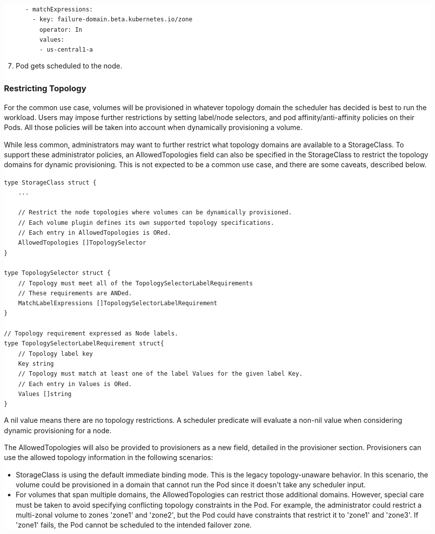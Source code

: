 ```
      - matchExpressions:
        - key: failure-domain.beta.kubernetes.io/zone
          operator: In
          values:
          - us-central1-a
```
7. Pod gets scheduled to the node.


### Restricting Topology
For the common use case, volumes will be provisioned in whatever topology domain
the scheduler has decided is best to run the workload. Users may impose further
restrictions by setting label/node selectors, and pod affinity/anti-affinity
policies on their Pods. All those policies will be taken into account when
dynamically provisioning a volume.

While less common, administrators may want to further restrict what topology
domains are available to a StorageClass. To support these administrator
policies, an AllowedTopologies field can also be specified in the
StorageClass to restrict the topology domains for dynamic provisioning.
This is not expected to be a common use case, and there are some caveats,
described below.

```
type StorageClass struct {
    ...

    // Restrict the node topologies where volumes can be dynamically provisioned.
    // Each volume plugin defines its own supported topology specifications.
    // Each entry in AllowedTopologies is ORed.
    AllowedTopologies []TopologySelector
}

type TopologySelector struct {
    // Topology must meet all of the TopologySelectorLabelRequirements
    // These requirements are ANDed.
    MatchLabelExpressions []TopologySelectorLabelRequirement
}

// Topology requirement expressed as Node labels.
type TopologySelectorLabelRequirement struct{
    // Topology label key
    Key string
    // Topology must match at least one of the label Values for the given label Key.
    // Each entry in Values is ORed.
    Values []string
}
```

A nil value means there are no topology restrictions. A scheduler predicate
will evaluate a non-nil value when considering dynamic provisioning for a node.

The AllowedTopologies will also be provided to provisioners as a new field, detailed in
the provisioner section. Provisioners can use the allowed topology information
in the following scenarios:
* StorageClass is using the default immediate binding mode. This is the
  legacy topology-unaware behavior. In this scenario, the volume could be
  provisioned in a domain that cannot run the Pod since it doesn't take any
  scheduler input.
* For volumes that span multiple domains, the AllowedTopologies can restrict those
  additional domains.  However, special care must be taken to avoid specifying
  conflicting topology constraints in the Pod. For example, the administrator could
  restrict a multi-zonal volume to zones 'zone1' and 'zone2', but the Pod could have
  constraints that restrict it to 'zone1' and 'zone3'.  If 'zone1'
  fails, the Pod cannot be scheduled to the intended failover zone.
